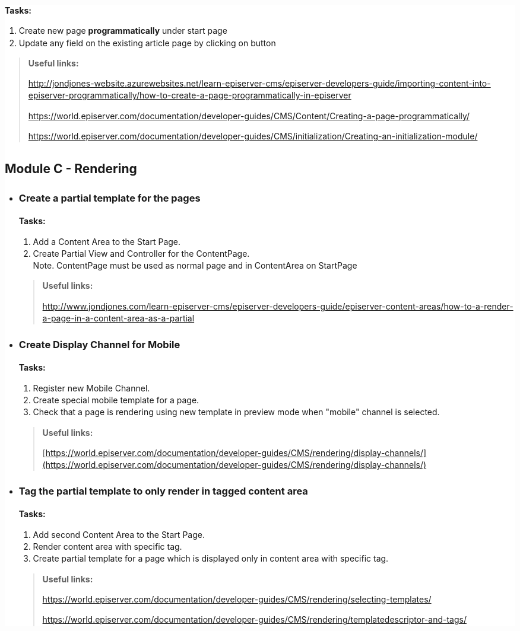  **Tasks:**
  
  1. Create new page **programmatically**  under start page
  2. Update any field on the existing article page by clicking on button

  >**Useful links:**
  >
  ><http://jondjones-website.azurewebsites.net/learn-episerver-cms/episerver-developers-guide/importing-content-into-episerver-programmatically/how-to-create-a-page-programmatically-in-episerver>
  >
  ><https://world.episerver.com/documentation/developer-guides/CMS/Content/Creating-a-page-programmatically/>
  >
  ><https://world.episerver.com/documentation/developer-guides/CMS/initialization/Creating-an-initialization-module/>

## Module C - Rendering

- ### Create a partial template for the pages

  **Tasks:**
  
  1. Add a Content Area to the Start Page.
  2. Create Partial View and Controller for the ContentPage.  
  Note. ContentPage must be used as normal page and in ContentArea on StartPage
  
  >**Useful links:**
  >
  ><http://www.jondjones.com/learn-episerver-cms/episerver-developers-guide/episerver-content-areas/how-to-a-render-a-page-in-a-content-area-as-a-partial>

- ### Create Display Channel for Mobile

  **Tasks:**
  
  1. Register new Mobile Channel.
  2. Create special mobile template for a page.
  3. Check that a page is rendering using new template in preview mode when "mobile" channel is selected.
  
  >**Useful links:**
  >
  >[https://world.episerver.com/documentation/developer-guides/CMS/rendering/display-channels/](https://world.episerver.com/documentation/developer-guides/CMS/rendering/display-channels/)

- ### Tag the partial template to only render in tagged content area

  **Tasks:**
  
  1. Add second Content Area to the Start Page.
  2. Render content area with specific tag.
  3. Create partial template for a page which is displayed only in content area with specific tag.
  
  >**Useful links:**
  >
  ><https://world.episerver.com/documentation/developer-guides/CMS/rendering/selecting-templates/>
  >
  ><https://world.episerver.com/documentation/developer-guides/CMS/rendering/templatedescriptor-and-tags/>
